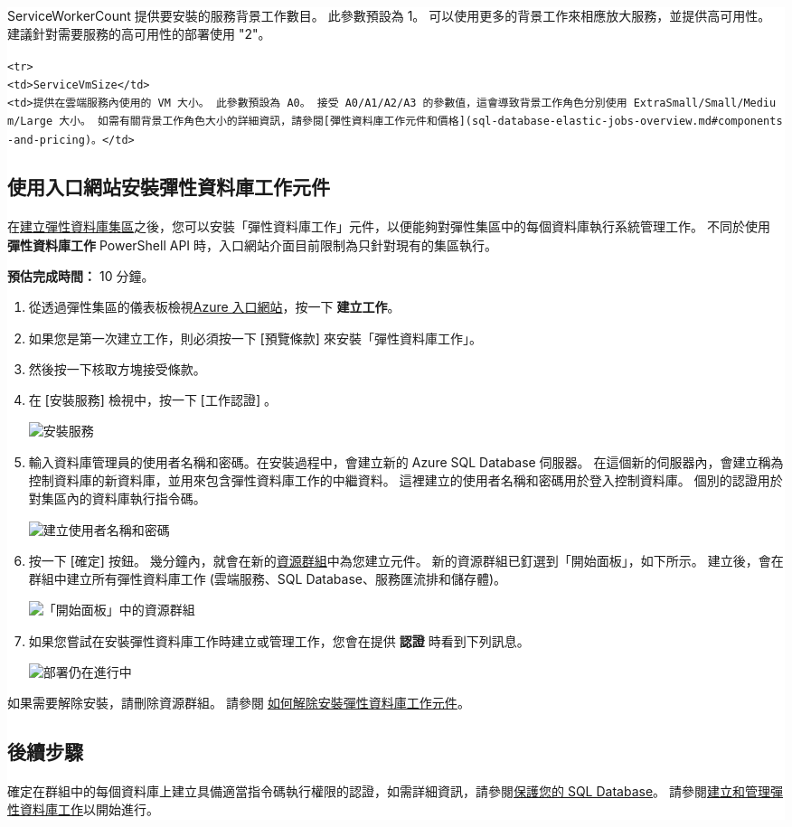 </tr>

  <tr>
    <td>ServiceWorkerCount</td>
    <td>提供要安裝的服務背景工作數目。  此參數預設為 1。  可以使用更多的背景工作來相應放大服務，並提供高可用性。  建議針對需要服務的高可用性的部署使用 "2"。</td>
</tr>

</tr>

    <tr>
    <td>ServiceVmSize</td>
    <td>提供在雲端服務內使用的 VM 大小。 此參數預設為 A0。 接受 A0/A1/A2/A3 的參數值，這會導致背景工作角色分別使用 ExtraSmall/Small/Medium/Large 大小。 如需有關背景工作角色大小的詳細資訊，請參閱[彈性資料庫工作元件和價格](sql-database-elastic-jobs-overview.md#components-and-pricing)。</td>
</tr>

</table>

## <a name="install-the-elastic-database-jobs-components-using-the-portal"></a>使用入口網站安裝彈性資料庫工作元件
在[建立彈性資料庫集區](sql-database-elastic-pool-manage-portal.md)之後，您可以安裝「彈性資料庫工作」元件，以便能夠對彈性集區中的每個資料庫執行系統管理工作。 不同於使用 **彈性資料庫工作** PowerShell API 時，入口網站介面目前限制為只針對現有的集區執行。

**預估完成時間：** 10 分鐘。

1. 從透過彈性集區的儀表板檢視[Azure 入口網站](https://portal.azure.com/#)，按一下 **建立工作**。
2. 如果您是第一次建立工作，則必須按一下 [預覽條款] 來安裝「彈性資料庫工作」。
3. 然後按一下核取方塊接受條款。
4. 在 [安裝服務] 檢視中，按一下 [工作認證] 。
   
    ![安裝服務][1]
5. 輸入資料庫管理員的使用者名稱和密碼。在安裝過程中，會建立新的 Azure SQL Database 伺服器。 在這個新的伺服器內，會建立稱為控制資料庫的新資料庫，並用來包含彈性資料庫工作的中繼資料。 這裡建立的使用者名稱和密碼用於登入控制資料庫。 個別的認證用於對集區內的資料庫執行指令碼。
   
    ![建立使用者名稱和密碼][2]
6. 按一下 [確定] 按鈕。 幾分鐘內，就會在新的[資源群組](../azure-resource-manager/resource-group-overview.md)中為您建立元件。 新的資源群組已釘選到「開始面板」，如下所示。 建立後，會在群組中建立所有彈性資料庫工作 (雲端服務、SQL Database、服務匯流排和儲存體)。
   
    ![「開始面板」中的資源群組][3]
7. 如果您嘗試在安裝彈性資料庫工作時建立或管理工作，您會在提供 **認證** 時看到下列訊息。
   
    ![部署仍在進行中][4]

如果需要解除安裝，請刪除資源群組。 請參閱 [如何解除安裝彈性資料庫工作元件](sql-database-elastic-jobs-uninstall.md)。

## <a name="next-steps"></a>後續步驟
確定在群組中的每個資料庫上建立具備適當指令碼執行權限的認證，如需詳細資訊，請參閱[保護您的 SQL Database](sql-database-manage-logins.md)。
請參閱[建立和管理彈性資料庫工作](sql-database-elastic-jobs-create-and-manage.md)以開始進行。


[1]: ./media/sql-database-elastic-jobs-service-installation/screen-1.png
[2]: ./media/sql-database-elastic-jobs-service-installation/credentials.png
[3]: ./media/sql-database-elastic-jobs-service-installation/start-board.png
[4]: ./media/sql-database-elastic-jobs-service-installation/not-done.png
